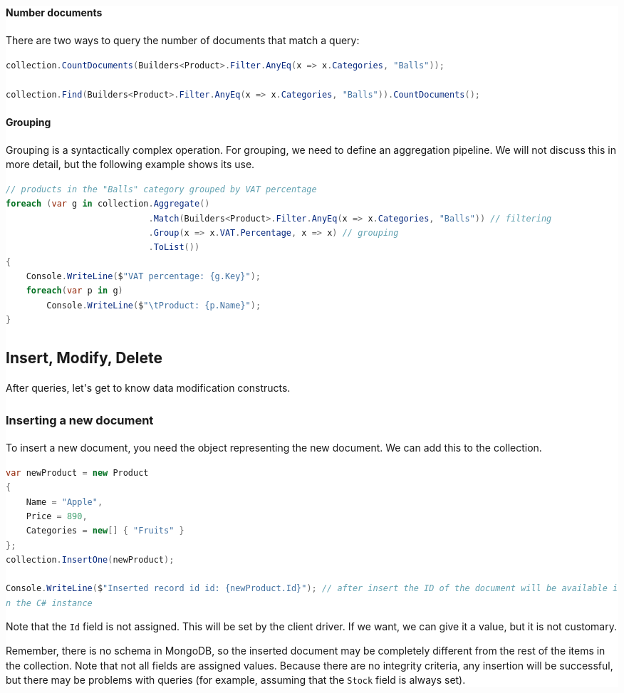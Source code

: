 #### Number documents

There are two ways to query the number of documents that match a query:

```csharp
collection.CountDocuments(Builders<Product>.Filter.AnyEq(x => x.Categories, "Balls"));

collection.Find(Builders<Product>.Filter.AnyEq(x => x.Categories, "Balls")).CountDocuments();
```

#### Grouping

Grouping is a syntactically complex operation. For grouping, we need to define an aggregation pipeline. We will not discuss this in more detail, but the following example shows its use.

```csharp
// products in the "Balls" category grouped by VAT percentage
foreach (var g in collection.Aggregate()
                            .Match(Builders<Product>.Filter.AnyEq(x => x.Categories, "Balls")) // filtering
                            .Group(x => x.VAT.Percentage, x => x) // grouping
                            .ToList())
{
    Console.WriteLine($"VAT percentage: {g.Key}");
    foreach(var p in g)
        Console.WriteLine($"\tProduct: {p.Name}");
}
```

## Insert, Modify, Delete

After queries, let's get to know data modification constructs.

### Inserting a new document

To insert a new document, you need the object representing the new document. We can add this to the collection.

```csharp
var newProduct = new Product
{
    Name = "Apple",
    Price = 890,
    Categories = new[] { "Fruits" }
};
collection.InsertOne(newProduct);

Console.WriteLine($"Inserted record id id: {newProduct.Id}"); // after insert the ID of the document will be available in the C# instance
```

Note that the `Id` field is not assigned. This will be set by the client driver. If we want, we can give it a value, but it is not customary.

Remember, there is no schema in MongoDB, so the inserted document may be completely different from the rest of the items in the collection. Note that not all fields are assigned values. Because there are no integrity criteria, any insertion will be successful, but there may be problems with queries (for example, assuming that the `Stock` field is always set).
